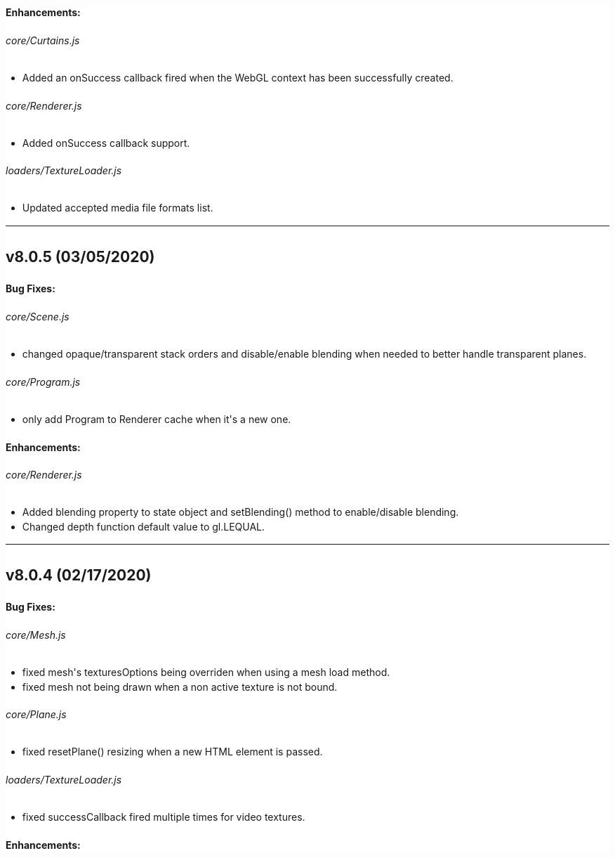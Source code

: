 #### Enhancements:

###### core/Curtains.js

- Added an onSuccess callback fired when the WebGL context has been successfully created.

###### core/Renderer.js

- Added onSuccess callback support.

###### loaders/TextureLoader.js

- Updated accepted media file formats list.

---

## v8.0.5 (03/05/2020)

#### Bug Fixes:

###### core/Scene.js

- changed opaque/transparent stack orders and disable/enable blending when needed to better handle transparent planes.

###### core/Program.js

- only add Program to Renderer cache when it's a new one.

#### Enhancements:

###### core/Renderer.js

- Added blending property to state object and setBlending() method to enable/disable blending.
- Changed depth function default value to gl.LEQUAL.

---

## v8.0.4 (02/17/2020)

#### Bug Fixes:

###### core/Mesh.js

- fixed mesh's texturesOptions being overriden when using a mesh load method.
- fixed mesh not being drawn when a non active texture is not bound.

###### core/Plane.js

- fixed resetPlane() resizing when a new HTML element is passed.

###### loaders/TextureLoader.js

- fixed successCallback fired multiple times for video textures.

#### Enhancements:
